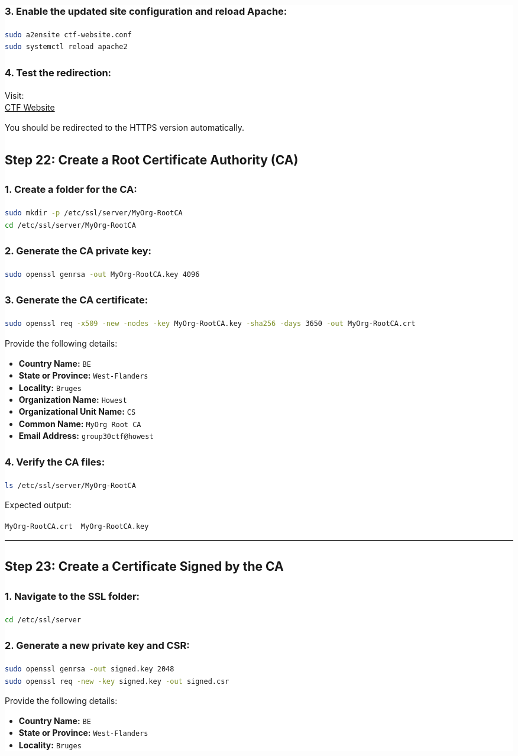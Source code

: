 ### 3. Enable the updated site configuration and reload Apache:
```sh
sudo a2ensite ctf-website.conf
sudo systemctl reload apache2
```

### 4. Test the redirection:
Visit:  
[CTF Website](http://ctf-debian12-30.ctf.edu.technet.howest.be/)

You should be redirected to the HTTPS version automatically.


## Step 22: Create a Root Certificate Authority (CA)
### 1. Create a folder for the CA:
```sh
sudo mkdir -p /etc/ssl/server/MyOrg-RootCA
cd /etc/ssl/server/MyOrg-RootCA
```
### 2. Generate the CA private key:
```sh
sudo openssl genrsa -out MyOrg-RootCA.key 4096
```
### 3. Generate the CA certificate:
```sh
sudo openssl req -x509 -new -nodes -key MyOrg-RootCA.key -sha256 -days 3650 -out MyOrg-RootCA.crt
```
Provide the following details:
- **Country Name:** `BE`
- **State or Province:** `West-Flanders`
- **Locality:** `Bruges`
- **Organization Name:** `Howest`
- **Organizational Unit Name:** `CS`
- **Common Name:** `MyOrg Root CA`
- **Email Address:** `group30ctf@howest`

### 4. Verify the CA files:
```sh
ls /etc/ssl/server/MyOrg-RootCA
```
Expected output:
```
MyOrg-RootCA.crt  MyOrg-RootCA.key
```

---

## Step 23: Create a Certificate Signed by the CA
### 1. Navigate to the SSL folder:
```sh
cd /etc/ssl/server
```
### 2. Generate a new private key and CSR:
```sh
sudo openssl genrsa -out signed.key 2048
sudo openssl req -new -key signed.key -out signed.csr
```
Provide the following details:
- **Country Name:** `BE`
- **State or Province:** `West-Flanders`
- **Locality:** `Bruges`